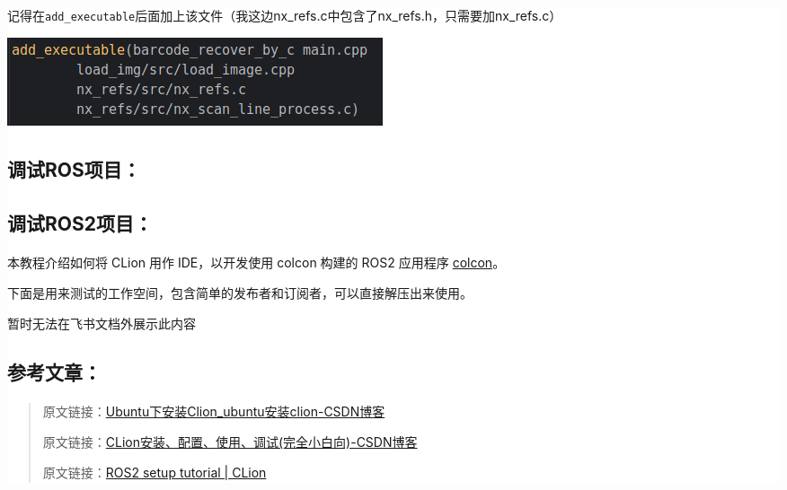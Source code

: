 记得在`add_executable`后面加上该文件（我这边nx_refs.c中包含了nx_refs.h，只需要加nx_refs.c）

![img](images/-175319273710711.png)

## 调试ROS项目：

## 调试ROS2项目：

本教程介绍如何将 CLion 用作 IDE，以开发使用 colcon 构建的 ROS2 应用程序 [colcon](https://colcon.readthedocs.io/en/released/)。

下面是用来测试的工作空间，包含简单的发布者和订阅者，可以直接解压出来使用。

暂时无法在飞书文档外展示此内容

## 参考文章：

> 原文链接：[Ubuntu下安装Clion_ubuntu安装clion-CSDN博客](https://blog.csdn.net/caiqidong321/article/details/130126200)
>
> 原文链接：[CLion安装、配置、使用、调试(完全小白向)-CSDN博客](https://blog.csdn.net/annesede/article/details/133940779)
>
> 原文链接：[ROS2 setup tutorial | CLion](https://www.jetbrains.com.cn/en-us/help/clion/ros2-tutorial.html)
